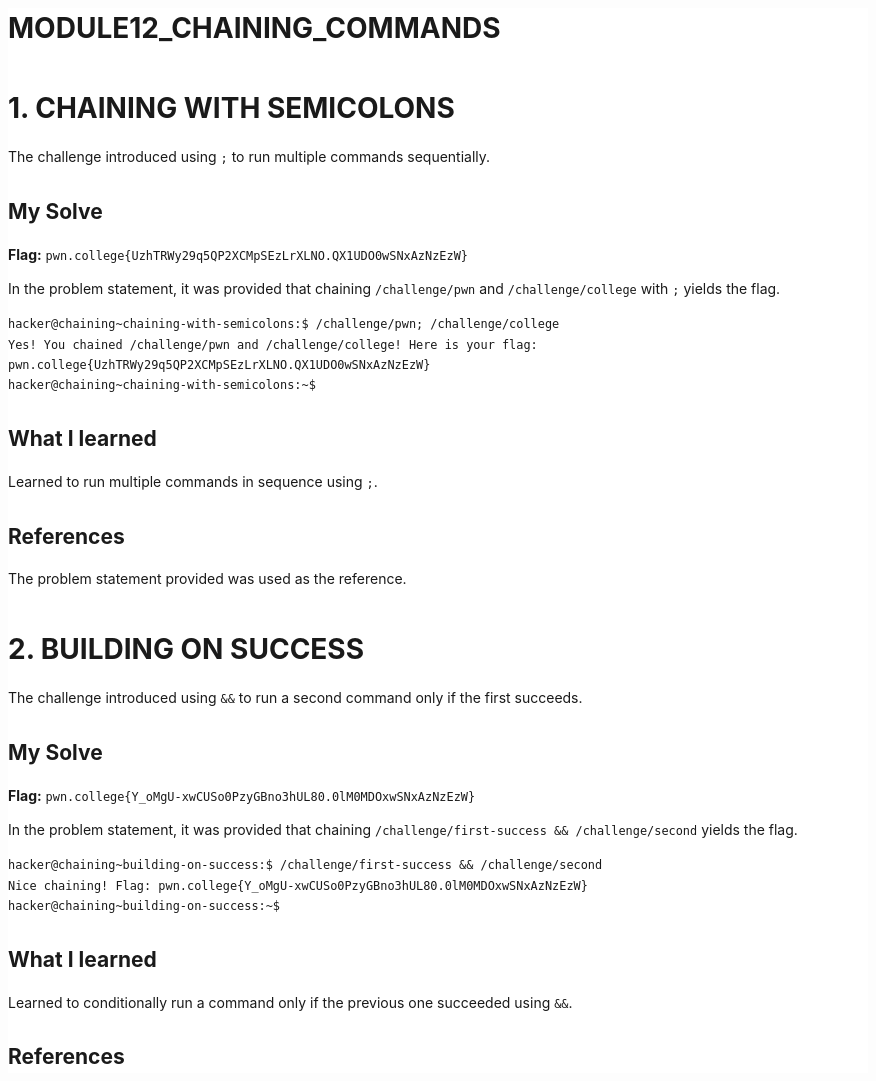 # MODULE12_CHAINING_COMMANDS

# 1. CHAINING WITH SEMICOLONS

The challenge introduced using `;` to run multiple commands sequentially.

## My Solve

**Flag:** `pwn.college{UzhTRWy29q5QP2XCMpSEzLrXLNO.QX1UDO0wSNxAzNzEzW}`

In the problem statement, it was provided that chaining `/challenge/pwn` and `/challenge/college` with `;` yields the flag.
``` 
hacker@chaining~chaining-with-semicolons:$ /challenge/pwn; /challenge/college
Yes! You chained /challenge/pwn and /challenge/college! Here is your flag:
pwn.college{UzhTRWy29q5QP2XCMpSEzLrXLNO.QX1UDO0wSNxAzNzEzW}
hacker@chaining~chaining-with-semicolons:~$
``` 

## What I learned

Learned to run multiple commands in sequence using `;`.

## References

The problem statement provided was used as the reference.

# 2. BUILDING ON SUCCESS

The challenge introduced using `&&` to run a second command only if the first succeeds.

## My Solve

**Flag:** `pwn.college{Y_oMgU-xwCUSo0PzyGBno3hUL80.0lM0MDOxwSNxAzNzEzW}`

In the problem statement, it was provided that chaining `/challenge/first-success && /challenge/second` yields the flag.
``` 
hacker@chaining~building-on-success:$ /challenge/first-success && /challenge/second
Nice chaining! Flag: pwn.college{Y_oMgU-xwCUSo0PzyGBno3hUL80.0lM0MDOxwSNxAzNzEzW}
hacker@chaining~building-on-success:~$
``` 

## What I learned

Learned to conditionally run a command only if the previous one succeeded using `&&`.

## References
